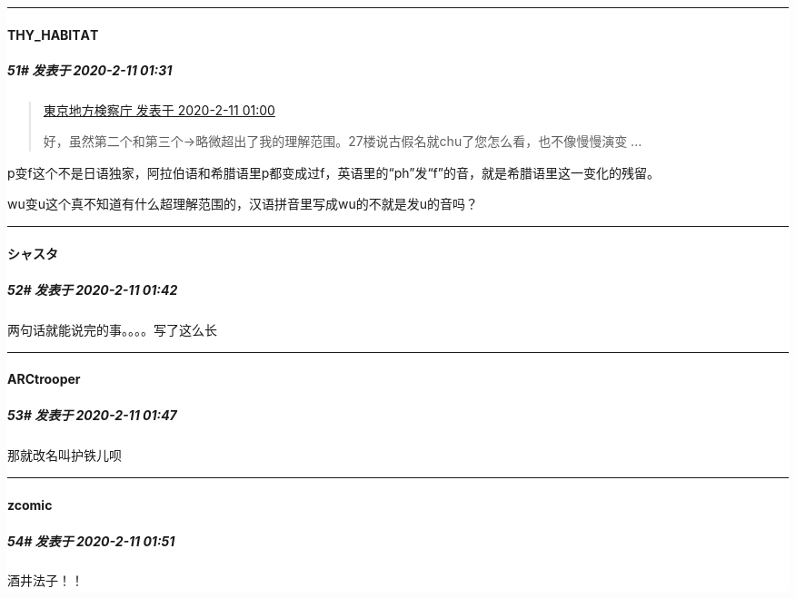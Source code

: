 

*****

####  THY_HABITΑT  
##### 51#       发表于 2020-2-11 01:31



<blockquote><a href="httphttps://bbs.saraba1st.com/2b/forum.php?mod=redirect&amp;goto=findpost&amp;pid=46384215&amp;ptid=1913210" target="_blank">東京地方検察庁 发表于 2020-2-11 01:00</a>

好，虽然第二个和第三个-&gt;略微超出了我的理解范围。27楼说古假名就chu了您怎么看，也不像慢慢演变 ...</blockquote>
p变f这个不是日语独家，阿拉伯语和希腊语里p都变成过f，英语里的“ph”发“f”的音，就是希腊语里这一变化的残留。


wu变u这个真不知道有什么超理解范围的，汉语拼音里写成wu的不就是发u的音吗？







*****

####  シャスタ  
##### 52#       发表于 2020-2-11 01:42




两句话就能说完的事。。。。写了这么长







*****

####  ARCtrooper  
##### 53#       发表于 2020-2-11 01:47




那就改名叫护铁儿呗







*****

####  zcomic  
##### 54#       发表于 2020-2-11 01:51




酒井法子！！




